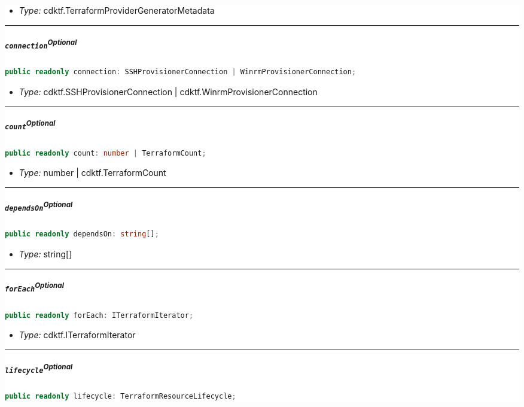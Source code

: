 - *Type:* cdktf.TerraformProviderGeneratorMetadata

---

##### `connection`<sup>Optional</sup> <a name="connection" id="@cdktf/provider-hcp.notificationsWebhook.NotificationsWebhook.property.connection"></a>

```typescript
public readonly connection: SSHProvisionerConnection | WinrmProvisionerConnection;
```

- *Type:* cdktf.SSHProvisionerConnection | cdktf.WinrmProvisionerConnection

---

##### `count`<sup>Optional</sup> <a name="count" id="@cdktf/provider-hcp.notificationsWebhook.NotificationsWebhook.property.count"></a>

```typescript
public readonly count: number | TerraformCount;
```

- *Type:* number | cdktf.TerraformCount

---

##### `dependsOn`<sup>Optional</sup> <a name="dependsOn" id="@cdktf/provider-hcp.notificationsWebhook.NotificationsWebhook.property.dependsOn"></a>

```typescript
public readonly dependsOn: string[];
```

- *Type:* string[]

---

##### `forEach`<sup>Optional</sup> <a name="forEach" id="@cdktf/provider-hcp.notificationsWebhook.NotificationsWebhook.property.forEach"></a>

```typescript
public readonly forEach: ITerraformIterator;
```

- *Type:* cdktf.ITerraformIterator

---

##### `lifecycle`<sup>Optional</sup> <a name="lifecycle" id="@cdktf/provider-hcp.notificationsWebhook.NotificationsWebhook.property.lifecycle"></a>

```typescript
public readonly lifecycle: TerraformResourceLifecycle;
```
